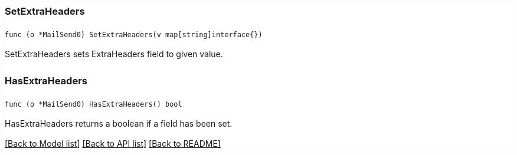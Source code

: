 ### SetExtraHeaders

`func (o *MailSend0) SetExtraHeaders(v map[string]interface{})`

SetExtraHeaders sets ExtraHeaders field to given value.

### HasExtraHeaders

`func (o *MailSend0) HasExtraHeaders() bool`

HasExtraHeaders returns a boolean if a field has been set.


[[Back to Model list]](../README.md#documentation-for-models) [[Back to API list]](../README.md#documentation-for-api-endpoints) [[Back to README]](../README.md)


